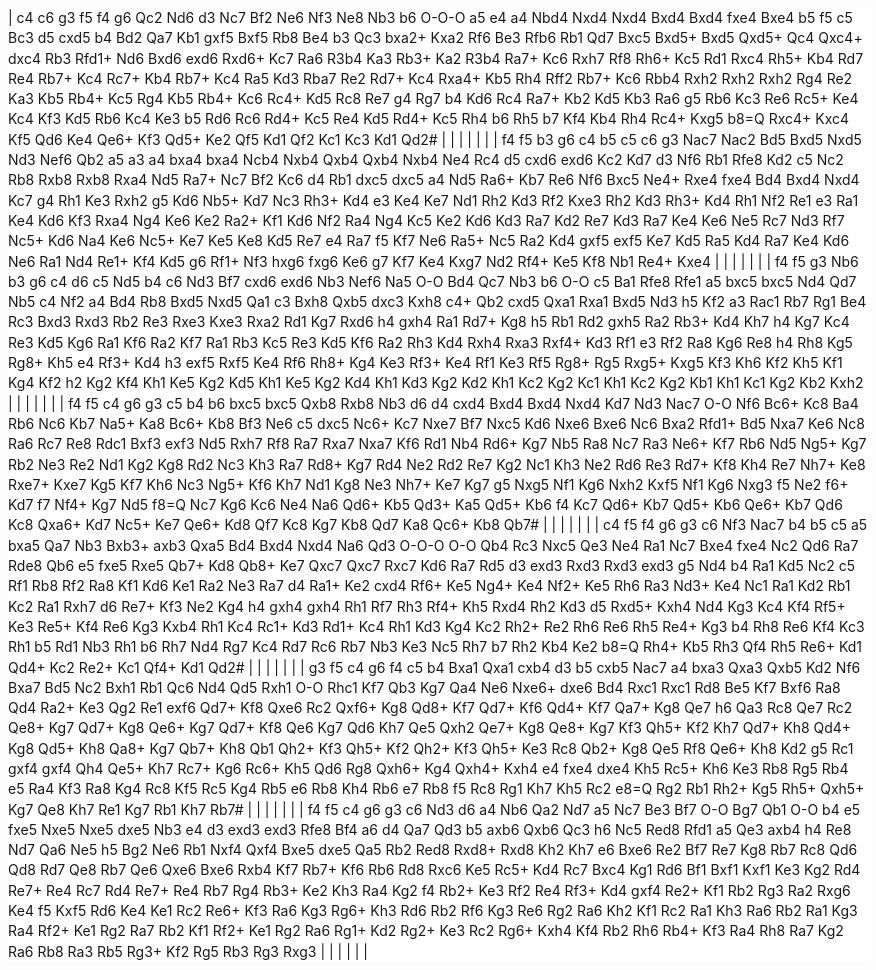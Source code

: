 | c4 c6 g3 f5 f4 g6 Qc2 Nd6 d3 Nc7 Bf2 Ne6 Nf3 Ne8 Nb3 b6 O-O-O a5 e4 a4 Nbd4 Nxd4 Nxd4 Bxd4 Bxd4 fxe4 Bxe4 b5 f5 c5 Bc3 d5 cxd5 b4 Bd2 Qa7 Kb1 gxf5 Bxf5 Rb8 Be4 b3 Qc3 bxa2+ Kxa2 Rf6 Be3 Rfb6 Rb1 Qd7 Bxc5 Bxd5+ Bxd5 Qxd5+ Qc4 Qxc4+ dxc4 Rb3 Rfd1+ Nd6 Bxd6 exd6 Rxd6+ Kc7 Ra6 R3b4 Ka3 Rb3+ Ka2 R3b4 Ra7+ Kc6 Rxh7 Rf8 Rh6+ Kc5 Rd1 Rxc4 Rh5+ Kb4 Rd7 Re4 Rb7+ Kc4 Rc7+ Kb4 Rb7+ Kc4 Ra5 Kd3 Rba7 Re2 Rd7+ Kc4 Rxa4+ Kb5 Rh4 Rff2 Rb7+ Kc6 Rbb4 Rxh2 Rxh2 Rxh2 Rg4 Re2 Ka3 Kb5 Rb4+ Kc5 Rg4 Kb5 Rb4+ Kc6 Rc4+ Kd5 Rc8 Re7 g4 Rg7 b4 Kd6 Rc4 Ra7+ Kb2 Kd5 Kb3 Ra6 g5 Rb6 Kc3 Re6 Rc5+ Ke4 Kc4 Kf3 Kd5 Rb6 Kc4 Ke3 b5 Rd6 Rc6 Rd4+ Kc5 Re4 Kd5 Rd4+ Kc5 Rh4 b6 Rh5 b7 Kf4 Kb4 Rh4 Rc4+ Kxg5 b8=Q Rxc4+ Kxc4 Kf5 Qd6 Ke4 Qe6+ Kf3 Qd5+ Ke2 Qf5 Kd1 Qf2 Kc1 Kc3 Kd1 Qd2# |  |  |  |  |  |
| f4 f5 b3 g6 c4 b5 c5 c6 g3 Nac7 Nac2 Bd5 Bxd5 Nxd5 Nd3 Nef6 Qb2 a5 a3 a4 bxa4 bxa4 Ncb4 Nxb4 Qxb4 Qxb4 Nxb4 Ne4 Rc4 d5 cxd6 exd6 Kc2 Kd7 d3 Nf6 Rb1 Rfe8 Kd2 c5 Nc2 Rb8 Rxb8 Rxb8 Rxa4 Nd5 Ra7+ Nc7 Bf2 Kc6 d4 Rb1 dxc5 dxc5 a4 Nd5 Ra6+ Kb7 Re6 Nf6 Bxc5 Ne4+ Rxe4 fxe4 Bd4 Bxd4 Nxd4 Kc7 g4 Rh1 Ke3 Rxh2 g5 Kd6 Nb5+ Kd7 Nc3 Rh3+ Kd4 e3 Ke4 Ke7 Nd1 Rh2 Kd3 Rf2 Kxe3 Rh2 Kd3 Rh3+ Kd4 Rh1 Nf2 Re1 e3 Ra1 Ke4 Kd6 Kf3 Rxa4 Ng4 Ke6 Ke2 Ra2+ Kf1 Kd6 Nf2 Ra4 Ng4 Kc5 Ke2 Kd6 Kd3 Ra7 Kd2 Re7 Kd3 Ra7 Ke4 Ke6 Ne5 Rc7 Nd3 Rf7 Nc5+ Kd6 Na4 Ke6 Nc5+ Ke7 Ke5 Ke8 Kd5 Re7 e4 Ra7 f5 Kf7 Ne6 Ra5+ Nc5 Ra2 Kd4 gxf5 exf5 Ke7 Kd5 Ra5 Kd4 Ra7 Ke4 Kd6 Ne6 Ra1 Nd4 Re1+ Kf4 Kd5 g6 Rf1+ Nf3 hxg6 fxg6 Ke6 g7 Kf7 Ke4 Kxg7 Nd2 Rf4+ Ke5 Kf8 Nb1 Re4+ Kxe4 |  |  |  |  |  |
| f4 f5 g3 Nb6 b3 g6 c4 d6 c5 Nd5 b4 c6 Nd3 Bf7 cxd6 exd6 Nb3 Nef6 Na5 O-O Bd4 Qc7 Nb3 b6 O-O c5 Ba1 Rfe8 Rfe1 a5 bxc5 bxc5 Nd4 Qd7 Nb5 c4 Nf2 a4 Bd4 Rb8 Bxd5 Nxd5 Qa1 c3 Bxh8 Qxb5 dxc3 Kxh8 c4+ Qb2 cxd5 Qxa1 Rxa1 Bxd5 Nd3 h5 Kf2 a3 Rac1 Rb7 Rg1 Be4 Rc3 Bxd3 Rxd3 Rb2 Re3 Rxe3 Kxe3 Rxa2 Rd1 Kg7 Rxd6 h4 gxh4 Ra1 Rd7+ Kg8 h5 Rb1 Rd2 gxh5 Ra2 Rb3+ Kd4 Kh7 h4 Kg7 Kc4 Re3 Kd5 Kg6 Ra1 Kf6 Ra2 Kf7 Ra1 Rb3 Kc5 Re3 Kd5 Kf6 Ra2 Rh3 Kd4 Rxh4 Rxa3 Rxf4+ Kd3 Rf1 e3 Rf2 Ra8 Kg6 Re8 h4 Rh8 Kg5 Rg8+ Kh5 e4 Rf3+ Kd4 h3 exf5 Rxf5 Ke4 Rf6 Rh8+ Kg4 Ke3 Rf3+ Ke4 Rf1 Ke3 Rf5 Rg8+ Rg5 Rxg5+ Kxg5 Kf3 Kh6 Kf2 Kh5 Kf1 Kg4 Kf2 h2 Kg2 Kf4 Kh1 Ke5 Kg2 Kd5 Kh1 Ke5 Kg2 Kd4 Kh1 Kd3 Kg2 Kd2 Kh1 Kc2 Kg2 Kc1 Kh1 Kc2 Kg2 Kb1 Kh1 Kc1 Kg2 Kb2 Kxh2 |  |  |  |  |  |
| f4 f5 c4 g6 g3 c5 b4 b6 bxc5 bxc5 Qxb8 Rxb8 Nb3 d6 d4 cxd4 Bxd4 Bxd4 Nxd4 Kd7 Nd3 Nac7 O-O Nf6 Bc6+ Kc8 Ba4 Rb6 Nc6 Kb7 Na5+ Ka8 Bc6+ Kb8 Bf3 Ne6 c5 dxc5 Nc6+ Kc7 Nxe7 Bf7 Nxc5 Kd6 Nxe6 Bxe6 Nc6 Bxa2 Rfd1+ Bd5 Nxa7 Ke6 Nc8 Ra6 Rc7 Re8 Rdc1 Bxf3 exf3 Nd5 Rxh7 Rf8 Ra7 Rxa7 Nxa7 Kf6 Rd1 Nb4 Rd6+ Kg7 Nb5 Ra8 Nc7 Ra3 Ne6+ Kf7 Rb6 Nd5 Ng5+ Kg7 Rb2 Ne3 Re2 Nd1 Kg2 Kg8 Rd2 Nc3 Kh3 Ra7 Rd8+ Kg7 Rd4 Ne2 Rd2 Re7 Kg2 Nc1 Kh3 Ne2 Rd6 Re3 Rd7+ Kf8 Kh4 Re7 Nh7+ Ke8 Rxe7+ Kxe7 Kg5 Kf7 Kh6 Nc3 Ng5+ Kf6 Kh7 Nd1 Kg8 Ne3 Nh7+ Ke7 Kg7 g5 Nxg5 Nf1 Kg6 Nxh2 Kxf5 Nf1 Kg6 Nxg3 f5 Ne2 f6+ Kd7 f7 Nf4+ Kg7 Nd5 f8=Q Nc7 Kg6 Kc6 Ne4 Na6 Qd6+ Kb5 Qd3+ Ka5 Qd5+ Kb6 f4 Kc7 Qd6+ Kb7 Qd5+ Kb6 Qe6+ Kb7 Qd6 Kc8 Qxa6+ Kd7 Nc5+ Ke7 Qe6+ Kd8 Qf7 Kc8 Kg7 Kb8 Qd7 Ka8 Qc6+ Kb8 Qb7# |  |  |  |  |  |
| c4 f5 f4 g6 g3 c6 Nf3 Nac7 b4 b5 c5 a5 bxa5 Qa7 Nb3 Bxb3+ axb3 Qxa5 Bd4 Bxd4 Nxd4 Na6 Qd3 O-O-O O-O Qb4 Rc3 Nxc5 Qe3 Ne4 Ra1 Nc7 Bxe4 fxe4 Nc2 Qd6 Ra7 Rde8 Qb6 e5 fxe5 Rxe5 Qb7+ Kd8 Qb8+ Ke7 Qxc7 Qxc7 Rxc7 Kd6 Ra7 Rd5 d3 exd3 Rxd3 Rxd3 exd3 g5 Nd4 b4 Ra1 Kd5 Nc2 c5 Rf1 Rb8 Rf2 Ra8 Kf1 Kd6 Ke1 Ra2 Ne3 Ra7 d4 Ra1+ Ke2 cxd4 Rf6+ Ke5 Ng4+ Ke4 Nf2+ Ke5 Rh6 Ra3 Nd3+ Ke4 Nc1 Ra1 Kd2 Rb1 Kc2 Ra1 Rxh7 d6 Re7+ Kf3 Ne2 Kg4 h4 gxh4 gxh4 Rh1 Rf7 Rh3 Rf4+ Kh5 Rxd4 Rh2 Kd3 d5 Rxd5+ Kxh4 Nd4 Kg3 Kc4 Kf4 Rf5+ Ke3 Re5+ Kf4 Re6 Kg3 Kxb4 Rh1 Kc4 Rc1+ Kd3 Rd1+ Kc4 Rh1 Kd3 Kg4 Kc2 Rh2+ Re2 Rh6 Re6 Rh5 Re4+ Kg3 b4 Rh8 Re6 Kf4 Kc3 Rh1 b5 Rd1 Nb3 Rh1 b6 Rh7 Nd4 Rg7 Kc4 Rd7 Rc6 Rb7 Nb3 Ke3 Nc5 Rh7 b7 Rh2 Kb4 Ke2 b8=Q Rh4+ Kb5 Rh3 Qf4 Rh5 Re6+ Kd1 Qd4+ Kc2 Re2+ Kc1 Qf4+ Kd1 Qd2# |  |  |  |  |  |
| g3 f5 c4 g6 f4 c5 b4 Bxa1 Qxa1 cxb4 d3 b5 cxb5 Nac7 a4 bxa3 Qxa3 Qxb5 Kd2 Nf6 Bxa7 Bd5 Nc2 Bxh1 Rb1 Qc6 Nd4 Qd5 Rxh1 O-O Rhc1 Kf7 Qb3 Kg7 Qa4 Ne6 Nxe6+ dxe6 Bd4 Rxc1 Rxc1 Rd8 Be5 Kf7 Bxf6 Ra8 Qd4 Ra2+ Ke3 Qg2 Re1 exf6 Qd7+ Kf8 Qxe6 Rc2 Qxf6+ Kg8 Qd8+ Kf7 Qd7+ Kf6 Qd4+ Kf7 Qa7+ Kg8 Qe7 h6 Qa3 Rc8 Qe7 Rc2 Qe8+ Kg7 Qd7+ Kg8 Qe6+ Kg7 Qd7+ Kf8 Qe6 Kg7 Qd6 Kh7 Qe5 Qxh2 Qe7+ Kg8 Qe8+ Kg7 Kf3 Qh5+ Kf2 Kh7 Qd7+ Kh8 Qd4+ Kg8 Qd5+ Kh8 Qa8+ Kg7 Qb7+ Kh8 Qb1 Qh2+ Kf3 Qh5+ Kf2 Qh2+ Kf3 Qh5+ Ke3 Rc8 Qb2+ Kg8 Qe5 Rf8 Qe6+ Kh8 Kd2 g5 Rc1 gxf4 gxf4 Qh4 Qe5+ Kh7 Rc7+ Kg6 Rc6+ Kh5 Qd6 Rg8 Qxh6+ Kg4 Qxh4+ Kxh4 e4 fxe4 dxe4 Kh5 Rc5+ Kh6 Ke3 Rb8 Rg5 Rb4 e5 Ra4 Kf3 Ra8 Kg4 Rc8 Kf5 Rc5 Kg4 Rb5 e6 Rb8 Kh4 Rb6 e7 Rb8 f5 Rc8 Rg1 Kh7 Kh5 Rc2 e8=Q Rg2 Rb1 Rh2+ Kg5 Rh5+ Qxh5+ Kg7 Qe8 Kh7 Re1 Kg7 Rb1 Kh7 Rb7# |  |  |  |  |  |
| f4 f5 c4 g6 g3 c6 Nd3 d6 a4 Nb6 Qa2 Nd7 a5 Nc7 Be3 Bf7 O-O Bg7 Qb1 O-O b4 e5 fxe5 Nxe5 Nxe5 dxe5 Nb3 e4 d3 exd3 exd3 Rfe8 Bf4 a6 d4 Qa7 Qd3 b5 axb6 Qxb6 Qc3 h6 Nc5 Red8 Rfd1 a5 Qe3 axb4 h4 Re8 Nd7 Qa6 Ne5 h5 Bg2 Ne6 Rb1 Nxf4 Qxf4 Bxe5 dxe5 Qa5 Rb2 Red8 Rxd8+ Rxd8 Kh2 Kh7 e6 Bxe6 Re2 Bf7 Re7 Kg8 Rb7 Rc8 Qd6 Qd8 Rd7 Qe8 Rb7 Qe6 Qxe6 Bxe6 Rxb4 Kf7 Rb7+ Kf6 Rb6 Rd8 Rxc6 Ke5 Rc5+ Kd4 Rc7 Bxc4 Kg1 Rd6 Bf1 Bxf1 Kxf1 Ke3 Kg2 Rd4 Re7+ Re4 Rc7 Rd4 Re7+ Re4 Rb7 Rg4 Rb3+ Ke2 Kh3 Ra4 Kg2 f4 Rb2+ Ke3 Rf2 Re4 Rf3+ Kd4 gxf4 Re2+ Kf1 Rb2 Rg3 Ra2 Rxg6 Ke4 f5 Kxf5 Rd6 Ke4 Ke1 Rc2 Re6+ Kf3 Ra6 Kg3 Rg6+ Kh3 Rd6 Rb2 Rf6 Kg3 Re6 Rg2 Ra6 Kh2 Kf1 Rc2 Ra1 Kh3 Ra6 Rb2 Ra1 Kg3 Ra4 Rf2+ Ke1 Rg2 Ra7 Rb2 Kf1 Rf2+ Ke1 Rg2 Ra6 Rg1+ Kd2 Rg2+ Ke3 Rc2 Rg6+ Kxh4 Kf4 Rb2 Rh6 Rb4+ Kf3 Ra4 Rh8 Ra7 Kg2 Ra6 Rb8 Ra3 Rb5 Rg3+ Kf2 Rg5 Rb3 Rg3 Rxg3 |  |  |  |  |  |